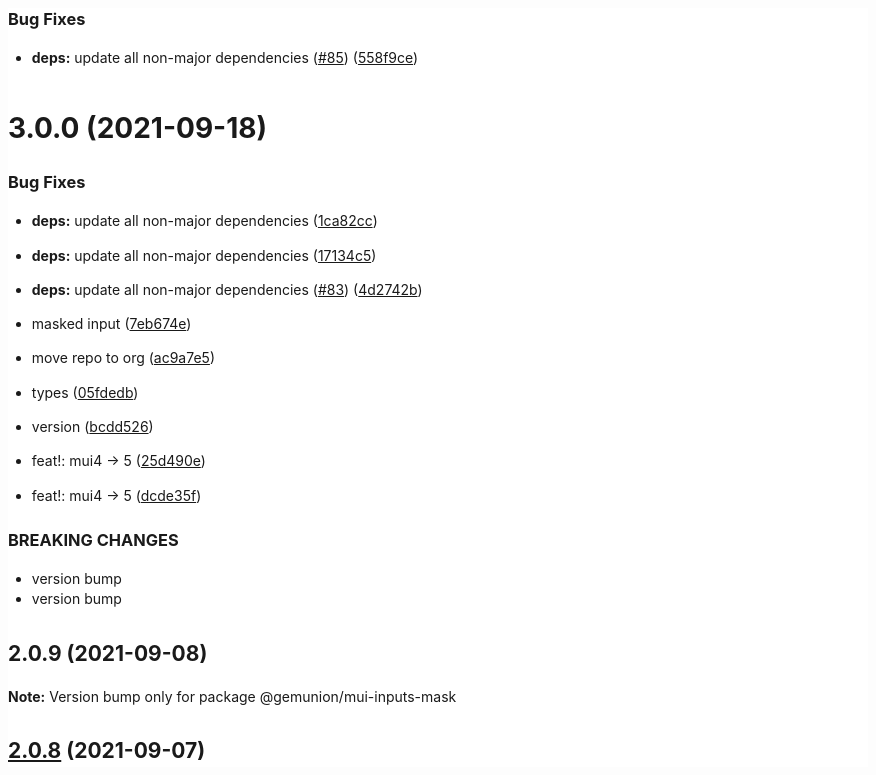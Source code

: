 ### Bug Fixes

* **deps:** update all non-major dependencies ([#85](https://github.com/gemunion/mui-packages/issues/85)) ([558f9ce](https://github.com/gemunion/mui-packages/commit/558f9ce3526e625cea280b7b548d48b3cb78c784))





# 3.0.0 (2021-09-18)


### Bug Fixes

* **deps:** update all non-major dependencies ([1ca82cc](https://github.com/gemunion/mui-packages/commit/1ca82ccf99f2f5c0c430bb294b272128b303e936))
* **deps:** update all non-major dependencies ([17134c5](https://github.com/gemunion/mui-packages/commit/17134c5509a87ea00c96807b7ce0ec39dcf85000))
* **deps:** update all non-major dependencies ([#83](https://github.com/gemunion/mui-packages/issues/83)) ([4d2742b](https://github.com/gemunion/mui-packages/commit/4d2742b418bb5fedfcb825acd3257e9c5af5b6a4))
* masked input ([7eb674e](https://github.com/gemunion/mui-packages/commit/7eb674ecdbf425b7d29af4c1686468716e73a95c))
* move repo to org ([ac9a7e5](https://github.com/gemunion/mui-packages/commit/ac9a7e51e47bf69ef30b19abbc67274405c13200))
* types ([05fdedb](https://github.com/gemunion/mui-packages/commit/05fdedb089c9eb28c452a23fb398ce790f657e2b))
* version ([bcdd526](https://github.com/gemunion/mui-packages/commit/bcdd5261b166d4f1e350ea18859ccdd16d9615a3))


* feat!: mui4 -> 5 ([25d490e](https://github.com/gemunion/mui-packages/commit/25d490ea05a098906581a982d48bdc9118909d00))
* feat!: mui4 -> 5 ([dcde35f](https://github.com/gemunion/mui-packages/commit/dcde35f58f2ebfef0a64f851776942e31110c3fc))


### BREAKING CHANGES

* version bump
* version bump





## 2.0.9 (2021-09-08)

**Note:** Version bump only for package @gemunion/mui-inputs-mask





## [2.0.8](https://github.com/gemunion/mui-packages/compare/@gemunion/mui-inputs-mask@0.1.21...@gemunion/mui-inputs-mask@2.0.8) (2021-09-07)
